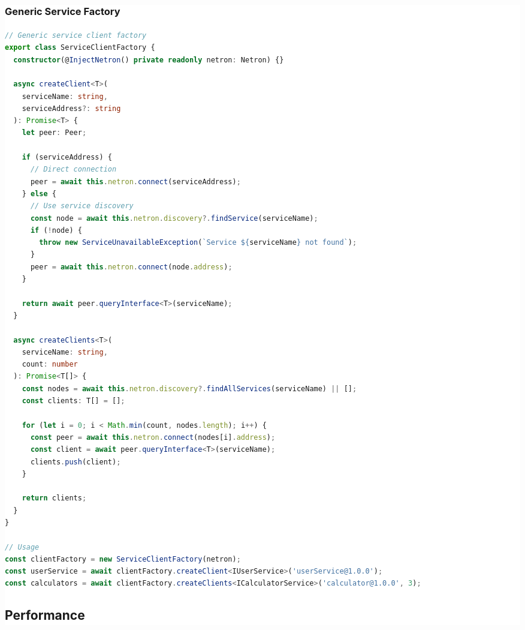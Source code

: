 ### Generic Service Factory

```typescript
// Generic service client factory
export class ServiceClientFactory {
  constructor(@InjectNetron() private readonly netron: Netron) {}

  async createClient<T>(
    serviceName: string,
    serviceAddress?: string
  ): Promise<T> {
    let peer: Peer;
    
    if (serviceAddress) {
      // Direct connection
      peer = await this.netron.connect(serviceAddress);
    } else {
      // Use service discovery
      const node = await this.netron.discovery?.findService(serviceName);
      if (!node) {
        throw new ServiceUnavailableException(`Service ${serviceName} not found`);
      }
      peer = await this.netron.connect(node.address);
    }
    
    return await peer.queryInterface<T>(serviceName);
  }

  async createClients<T>(
    serviceName: string,
    count: number
  ): Promise<T[]> {
    const nodes = await this.netron.discovery?.findAllServices(serviceName) || [];
    const clients: T[] = [];
    
    for (let i = 0; i < Math.min(count, nodes.length); i++) {
      const peer = await this.netron.connect(nodes[i].address);
      const client = await peer.queryInterface<T>(serviceName);
      clients.push(client);
    }
    
    return clients;
  }
}

// Usage
const clientFactory = new ServiceClientFactory(netron);
const userService = await clientFactory.createClient<IUserService>('userService@1.0.0');
const calculators = await clientFactory.createClients<ICalculatorService>('calculator@1.0.0', 3);
```

## Performance
